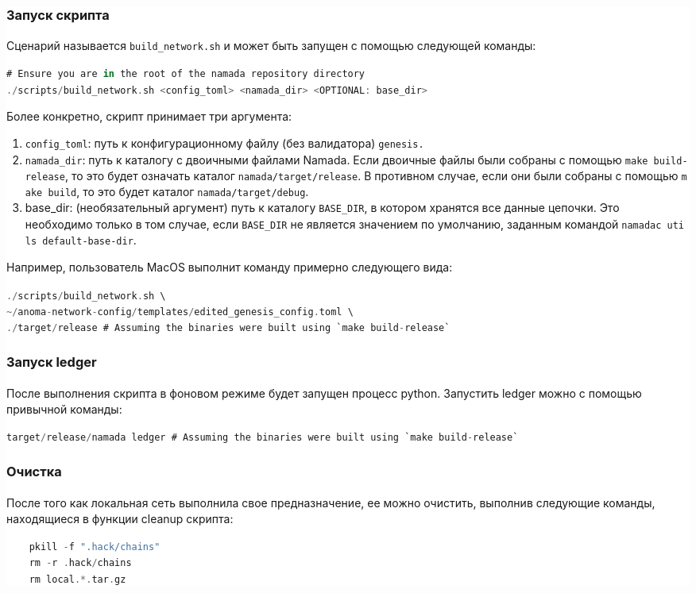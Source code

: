 ### Запуск скрипта&#x20;

Сценарий называется `build_network.sh` и может быть запущен с помощью следующей команды:

```rust
# Ensure you are in the root of the namada repository directory
./scripts/build_network.sh <config_toml> <namada_dir> <OPTIONAL: base_dir>
```

Более конкретно, скрипт принимает три аргумента:

1. `config_toml`: путь к конфигурационному файлу (без валидатора) `genesis.`&#x20;
2. `namada_dir`: путь к каталогу с двоичными файлами Namada. Если двоичные файлы были собраны с помощью `make build-release`, то это будет означать каталог `namada/target/release`. В противном случае, если они были собраны с помощью `make build`, то это будет каталог `namada/target/debug`.&#x20;
3. base\_dir: (необязательный аргумент) путь к каталогу `BASE_DIR`, в котором хранятся все данные цепочки. Это необходимо только в том случае, если `BASE_DIR` не является значением по умолчанию, заданным командой `namadac utils default-base-dir`.&#x20;

Например, пользователь MacOS выполнит команду примерно следующего вида:

```rust
./scripts/build_network.sh \
~/anoma-network-config/templates/edited_genesis_config.toml \
./target/release # Assuming the binaries were built using `make build-release`
```

### Запуск ledger

После выполнения скрипта в фоновом режиме будет запущен процесс python. Запустить ledger можно с помощью привычной команды:

```rust
target/release/namada ledger # Assuming the binaries were built using `make build-release`
```

### Очистка&#x20;

После того как локальная сеть выполнила свое предназначение, ее можно очистить, выполнив следующие команды, находящиеся в функции cleanup скрипта:

```rust
    pkill -f ".hack/chains"
    rm -r .hack/chains
    rm local.*.tar.gz
```
